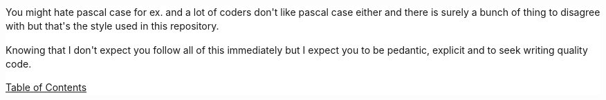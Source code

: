 You might hate pascal case for ex. and a lot of coders don't like pascal case either and there is
surely a bunch of thing to disagree with but that's the style used in this repository.

Knowing that I don't expect you follow all of this immediately but I expect you to be pedantic,
explicit and to seek writing quality code.

[Table of Contents](#table-of-contents)

[contributing develop]: https://github.com/metablaster/WindowsFirewallRuleset/blob/develop/CONTRIBUTING.md "latest CONTRIBUTING.md"
[contribute to open source]: https://opensource.guide/how-to-contribute "How to contribute to open source"
[open source etiquette]: https://tirania.org/blog/archive/2010/Dec-31.html "Open Source Contribution Etiquette"
[Forking a repo]: https://docs.github.com/en/get-started/quickstart/fork-a-repo "Forking a repo"
[github ssh]: https://docs.github.com/en/authentication/connecting-to-github-with-ssh "Connecting to GitHub with SSH"
[tutorial]: https://gist.github.com/metablaster/52b1baac5be44e2f1e6d16800813f42f "Tutorial git, powershell, gpg4win, posh-git, commit signing, ssh and key caching"
[filescope copyright]: https://softwarefreedom.org/resources/2012/ManagingCopyrightInformation.html#maintaining-file-scope-copyright-notices "Maintaining file-scope copyright notices"
[copyright law]: http://softwarefreedom.org/resources/2007/originality-requirements.html "Requirements under U.S. and E.U. Copyright Law"
[copyright notices]: https://www.gnu.org/prep/maintain/html_node/Copyright-Notices.html "Copyright Notices"
[semantic versioning]: https://semver.org "Semantic Versionsing"
[dont push]: https://www.igvita.com/2011/12/19/dont-push-your-pull-requests "Don't 'Push' Your Pull Requests"
[bug tracking]: https://www.joelonsoftware.com/2000/11/08/painless-bug-tracking "Painless Bug Tracking"
[powershell docs]: https://docs.microsoft.com/en-us/powershell/scripting/how-to-use-docs?view=powershell-7.1 "PowerShell documentation"
[vscode docs]: https://code.visualstudio.com/docs "Visual Studio Code documentation"
[extension todo-tree]: https://marketplace.visualstudio.com/items?itemName=Gruntfuggly.todo-tree "Visit Marketplace"
[extension powershell]: https://marketplace.visualstudio.com/items?itemName=ms-vscode.PowerShell "Visit Marketplace"
[extension markdownlint]: https://marketplace.visualstudio.com/items?itemName=DavidAnson.vscode-markdownlint "Visit Marketplace"
[extension spellcheck]: https://marketplace.visualstudio.com/items?itemName=streetsidesoftware.code-spell-checker "Visit Marketplace"
[extension gremlins]: https://marketplace.visualstudio.com/items?itemName=wengerk.highlight-bad-chars "Visit Marketplace"
[extension bookmarks]: https://marketplace.visualstudio.com/items?itemName=alefragnani.Bookmarks "Visit Marketplace"
[extension csv]: https://marketplace.visualstudio.com/items?itemName=mechatroner.rainbow-csv "Visit Marketplace"
[extension markdown aio]: https://marketplace.visualstudio.com/items?itemName=yzhang.markdown-all-in-one "Visit Marketplace"
[extension xml]: https://marketplace.visualstudio.com/items?itemName=redhat.vscode-xml "Visit Marketplace"
[extension sort lines]: https://marketplace.visualstudio.com/items?itemName=Tyriar.sort-lines  "Visit Marketplace"
[extension yaml]: https://marketplace.visualstudio.com/items?itemName=redhat.vscode-yaml "Visit Marketplace"
[extension logs]: https://marketplace.visualstudio.com/items?itemName=emilast.LogFileHighlighter "Visit Marketplace"
[extension quotes]: https://marketplace.visualstudio.com/items?itemName=BriteSnow.vscode-toggle-quotes "Visit Marketplace"
[extension scroll]: https://marketplace.visualstudio.com/items?itemName=pejmannikram.vscode-auto-scroll "Visit Marketplace"
[extension select line status bar]: https://marketplace.visualstudio.com/items?itemName=tomoki1207.selectline-statusbar "Visit Marketplace"
[extension filterline]: https://marketplace.visualstudio.com/items?itemName=everettjf.filter-line "Visit Marketplace"
[extension remote SSH]: https://marketplace.visualstudio.com/items?itemName=ms-vscode-remote.remote-ssh "Visit Marketplace"
[extension ini]: https://marketplace.visualstudio.com/items?itemName=DavidWang.ini-for-vscode "Visit Marketplace"
[extension remote SSH editing]: https://marketplace.visualstudio.com/items?itemName=ms-vscode-remote.remote-ssh-edit "Visit Marketplace"
[extension remote SSH explorer]: https://marketplace.visualstudio.com/items?itemName=ms-vscode.remote-explorer "Visit Marketplace"
[extension sort json]: https://marketplace.visualstudio.com/items?itemName=richie5um2.vscode-sort-json "Visit Marketplace"
[extension trailing spaces]: https://marketplace.visualstudio.com/items?itemName=shardulm94.trailing-spaces "Visit Marketplace"
[develop cmdlets]: https://docs.microsoft.com/en-us/powershell/scripting/developer/cmdlet/cmdlet-development-guidelines?view=powershell-7 "Visit documentation"
[powershell style]: https://poshcode.gitbook.io/powershell-practice-and-style/introduction/readme "PowerShell code style"
[module psscriptanalyzer]: https://github.com/PowerShell/PSScriptAnalyzer "Visit PSScriptAnalyzer repository"
[about comment based help]: https://docs.microsoft.com/en-us/powershell/module/microsoft.powershell.core/about/about_comment_based_help?view=powershell-7 "Visit documentation"
[comment based help examples]: https://docs.microsoft.com/en-us/powershell/scripting/developer/help/examples-of-comment-based-help?view=powershell-7 "Visit documentation"
[iana]: https://www.iana.org "Internet Assigned Numbers Authority (IANA)"
[nftables]: https://en.wikipedia.org/wiki/Nftables "Visit nftables wiki"
[should continue]: https://docs.microsoft.com/en-us/dotnet/api/system.management.automation.cmdlet.shouldcontinue?view=powershellsdk-7.0.0
[should process]: https://docs.microsoft.com/en-us/dotnet/api/system.management.automation.cmdlet.shouldprocess?view=powershellsdk-7.0.0

[exceptions everything]: https://powershellexplained.com/2017-04-10-Powershell-exceptions-everything-you-ever-wanted-to-know "Visit blog"
[exceptions handling]: https://github.com/MicrosoftDocs/PowerShell-Docs/issues/1583 "Visit GitHub"
[markdown mastering]: https://docs.github.com/en/get-started/writing-on-github/getting-started-with-writing-and-formatting-on-github/basic-writing-and-formatting-syntax "Visit GitHub"
[markdown style]: https://cirosantilli.com/markdown-style-guide "Visit markdown guide"
[markdown tables]: https://www.tablesgenerator.com/markdown_tables "Visit table generator site"
[badge vscode]: https://img.shields.io/static/v1?label=Made%20for&message=VSCode&color=informational&style=plastic&logo=Visual-Studio-Code
[badge vscode link]: https://code.visualstudio.com
[platyps_schema]: https://github.com/PowerShell/platyPS/blob/master/platyPS.schema.md "Visit PlatyPS repository"
[vscode debugging]: https://code.visualstudio.com/docs/editor/debugging "Visit VSCode documentation"
[tasks]: https://code.visualstudio.com/docs/editor/tasks "Visit VSCode documentation"
[variables reference]: https://code.visualstudio.com/docs/editor/variables-reference "Visit VSCode documentation"
[gpg4win]: https://www.gpg4win.org "Visit gpg4win site"
[hyperv]: https://learn.microsoft.com/en-us/virtualization/hyper-v-on-windows/about "Visit Microsoft site"
[website]: https://metablaster.github.io/WindowsFirewallRuleset "Visit repository web site"